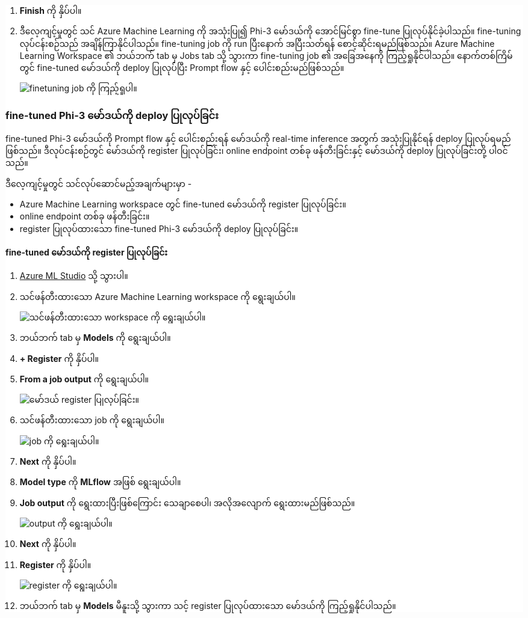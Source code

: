 1. **Finish** ကို နှိပ်ပါ။

1. ဒီလေ့ကျင့်မှုတွင် သင် Azure Machine Learning ကို အသုံးပြု၍ Phi-3 မော်ဒယ်ကို အောင်မြင်စွာ fine-tune ပြုလုပ်နိုင်ခဲ့ပါသည်။ fine-tuning လုပ်ငန်းစဉ်သည် အချိန်ကြာနိုင်ပါသည်။ fine-tuning job ကို run ပြီးနောက် အပြီးသတ်ရန် စောင့်ဆိုင်းရမည်ဖြစ်သည်။ Azure Machine Learning Workspace ၏ ဘယ်ဘက် tab မှ Jobs tab သို့ သွားကာ fine-tuning job ၏ အခြေအနေကို ကြည့်ရှုနိုင်ပါသည်။ နောက်တစ်ကြိမ်တွင် fine-tuned မော်ဒယ်ကို deploy ပြုလုပ်ပြီး Prompt flow နှင့် ပေါင်းစည်းမည်ဖြစ်သည်။

    ![finetuning job ကို ကြည့်ရှုပါ။](../../../../../../imgs/02/FineTuning-PromptFlow-AIFoundry/06-08-output.png)

### fine-tuned Phi-3 မော်ဒယ်ကို deploy ပြုလုပ်ခြင်း

fine-tuned Phi-3 မော်ဒယ်ကို Prompt flow နှင့် ပေါင်းစည်းရန် မော်ဒယ်ကို real-time inference အတွက် အသုံးပြုနိုင်ရန် deploy ပြုလုပ်ရမည်ဖြစ်သည်။ ဒီလုပ်ငန်းစဉ်တွင် မော်ဒယ်ကို register ပြုလုပ်ခြင်း၊ online endpoint တစ်ခု ဖန်တီးခြင်းနှင့် မော်ဒယ်ကို deploy ပြုလုပ်ခြင်းတို့ ပါဝင်သည်။

ဒီလေ့ကျင့်မှုတွင် သင်လုပ်ဆောင်မည့်အချက်များမှာ -

- Azure Machine Learning workspace တွင် fine-tuned မော်ဒယ်ကို register ပြုလုပ်ခြင်း။
- online endpoint တစ်ခု ဖန်တီးခြင်း။
- register ပြုလုပ်ထားသော fine-tuned Phi-3 မော်ဒယ်ကို deploy ပြုလုပ်ခြင်း။

#### fine-tuned မော်ဒယ်ကို register ပြုလုပ်ခြင်း

1. [Azure ML Studio](https://ml.azure.com/home?wt.mc_id=studentamb_279723) သို့ သွားပါ။

1. သင်ဖန်တီးထားသော Azure Machine Learning workspace ကို ရွေးချယ်ပါ။

    ![သင်ဖန်တီးထားသော workspace ကို ရွေးချယ်ပါ။](../../../../../../imgs/02/FineTuning-PromptFlow-AIFoundry/06-04-select-workspace.png)

1. ဘယ်ဘက် tab မှ **Models** ကို ရွေးချယ်ပါ။

1. **+ Register** ကို နှိပ်ပါ။

1. **From a job output** ကို ရွေးချယ်ပါ။

    ![မော်ဒယ် register ပြုလုပ်ခြင်း။](../../../../../../imgs/02/FineTuning-PromptFlow-AIFoundry/07-01-register-model.png)

1. သင်ဖန်တီးထားသော job ကို ရွေးချယ်ပါ။

    ![job ကို ရွေးချယ်ပါ။](../../../../../../imgs/02/FineTuning-PromptFlow-AIFoundry/07-02-select-job.png)

1. **Next** ကို နှိပ်ပါ။

1. **Model type** ကို **MLflow** အဖြစ် ရွေးချယ်ပါ။

1. **Job output** ကို ရွေးထားပြီးဖြစ်ကြောင်း သေချာစေပါ၊ အလိုအလျောက် ရွေးထားမည်ဖြစ်သည်။

    ![output ကို ရွေးချယ်ပါ။](../../../../../../imgs/02/FineTuning-PromptFlow-AIFoundry/07-03-select-output.png)

2. **Next** ကို နှိပ်ပါ။

3. **Register** ကို နှိပ်ပါ။

    ![register ကို ရွေးချယ်ပါ။](../../../../../../imgs/02/FineTuning-PromptFlow-AIFoundry/07-04-register.png)

4. ဘယ်ဘက် tab မှ **Models** မီနူးသို့ သွားကာ သင့် register ပြုလုပ်ထားသော မော်ဒယ်ကို ကြည့်ရှုနိုင်ပါသည်။
